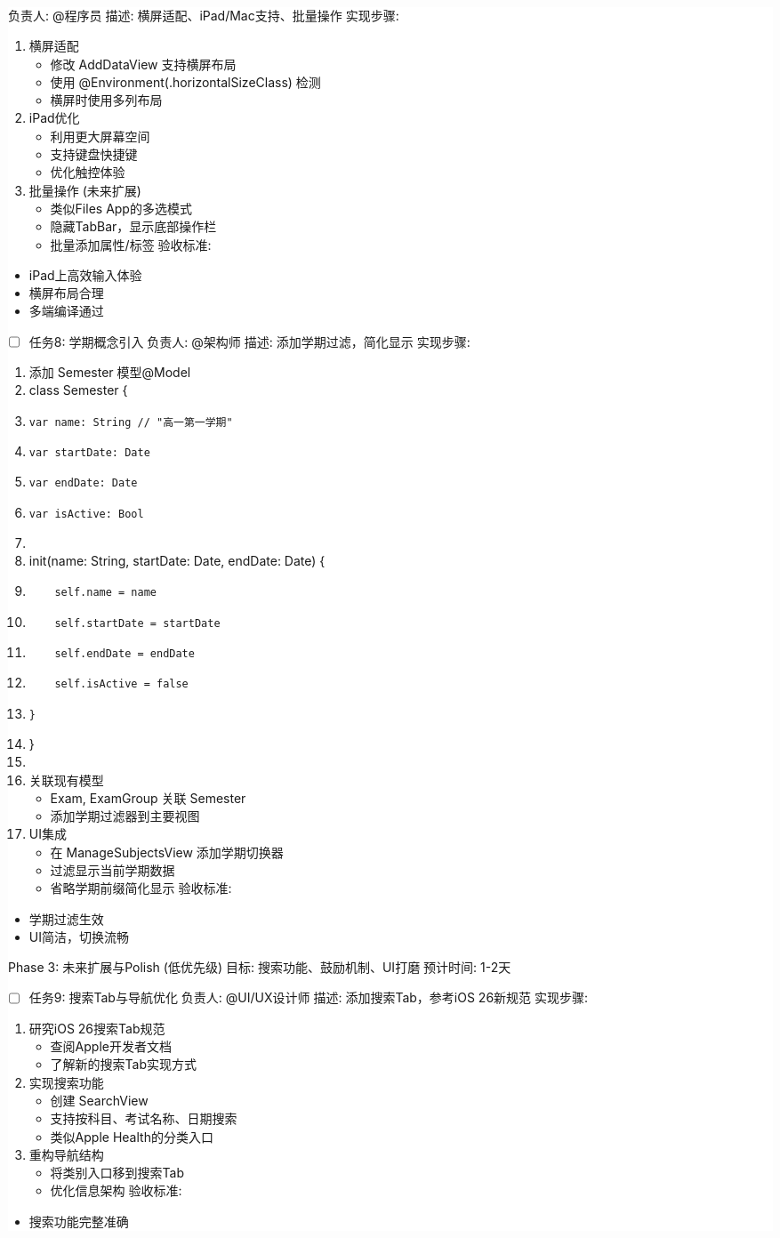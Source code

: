负责人: @程序员 描述: 横屏适配、iPad/Mac支持、批量操作
实现步骤:
1. 横屏适配
    * 修改 AddDataView 支持横屏布局
    * 使用 @Environment(\.horizontalSizeClass) 检测
    * 横屏时使用多列布局
2. iPad优化
    * 利用更大屏幕空间
    * 支持键盘快捷键
    * 优化触控体验
3. 批量操作 (未来扩展)
    * 类似Files App的多选模式
    * 隐藏TabBar，显示底部操作栏
    * 批量添加属性/标签
验收标准:
* iPad上高效输入体验
* 横屏布局合理
* 多端编译通过
- [ ] 任务8: 学期概念引入
负责人: @架构师 描述: 添加学期过滤，简化显示
实现步骤:
1. 添加 Semester 模型@Model
2. class Semester {
3.     var name: String // "高一第一学期"
4.     var startDate: Date
5.     var endDate: Date
6.     var isActive: Bool
7. 
8. init(name: String, startDate: Date, endDate: Date) {
9.         self.name = name
10.         self.startDate = startDate
11.         self.endDate = endDate
12.         self.isActive = false
13.     }
14. }
15. 
16. 关联现有模型
    * Exam, ExamGroup 关联 Semester
    * 添加学期过滤器到主要视图
17. UI集成
    * 在 ManageSubjectsView 添加学期切换器
    * 过滤显示当前学期数据
    * 省略学期前缀简化显示
验收标准:
* 学期过滤生效
* UI简洁，切换流畅

Phase 3: 未来扩展与Polish (低优先级)
目标: 搜索功能、鼓励机制、UI打磨 预计时间: 1-2天
- [ ] 任务9: 搜索Tab与导航优化
负责人: @UI/UX设计师 描述: 添加搜索Tab，参考iOS 26新规范
实现步骤:
1. 研究iOS 26搜索Tab规范
    * 查阅Apple开发者文档
    * 了解新的搜索Tab实现方式
2. 实现搜索功能
    * 创建 SearchView
    * 支持按科目、考试名称、日期搜索
    * 类似Apple Health的分类入口
3. 重构导航结构
    * 将类别入口移到搜索Tab
    * 优化信息架构
验收标准:
* 搜索功能完整准确